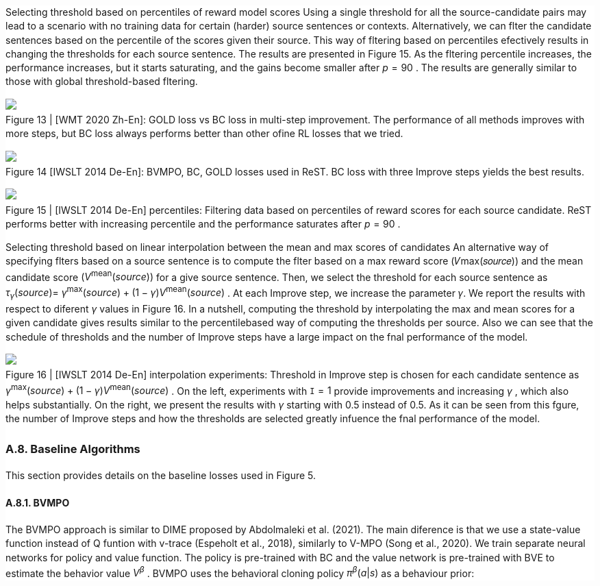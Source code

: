 Selecting threshold based on percentiles of reward model scores Using a single threshold for all the source-candidate pairs may lead to a scenario with no training data for certain (harder) source sentences or contexts. Alternatively, we can flter the candidate sentences based on the percentile of the scores given their source. This way of fltering based on percentiles efectively results in changing the thresholds for each source sentence. The results are presented in Figure 15. As the fltering percentile increases, the performance increases, but it starts saturating, and the gains become smaller after $p=90$ . The results are generally similar to those with global threshold-based fltering.  

![](https://cdn-mineru.openxlab.org.cn/extract/e8b843ed-0134-4725-9a8f-997e5db2605b/6b35b9587b6903b19ef0303b6214ceab066702c4348f508032c63bf35b23a86a.jpg)  
Figure 13 | [WMT 2020 Zh-En]: GOLD loss vs BC loss in multi-step improvement. The performance of all methods improves with more steps, but BC loss always performs better than other ofine RL losses that we tried.  

![](https://cdn-mineru.openxlab.org.cn/extract/e8b843ed-0134-4725-9a8f-997e5db2605b/c9b3911feb4972fcb49cfe80d3a20ca8ee5379e4fa9ad8861fa191cd6013d37a.jpg)  
Figure 14 [IWSLT 2014 De-En]: BVMPO, BC, GOLD losses used in ReST. BC loss with three Improve steps yields the best results.  

![](https://cdn-mineru.openxlab.org.cn/extract/e8b843ed-0134-4725-9a8f-997e5db2605b/03b32ee65c9b0f9a05e3fc4c4c10cfa1a788d465b6293c7c6b32f9bef9de7726.jpg)  
Figure 15 | [IWSLT 2014 De-En] percentiles: Filtering data based on percentiles of reward scores for each source candidate. ReST performs better with increasing percentile and the performance saturates after $p=90$ .  

Selecting threshold based on linear interpolation between the mean and max scores of candidates An alternative way of specifying flters based on a source sentence is to compute the flter based on a max reward score (𝑉max(𝑠𝑜𝑢𝑟𝑐𝑒)) and the mean candidate score $\left(V^{\mathrm{mean}}(s o u r c e)\right)$ for a give source sentence. Then, we select the threshold for each source sentence as $\tau_{\gamma}(s o u r c e)=$ $\gamma{\mathrm{}}^{\mathrm{max}}(s o u r c e)+(1-\gamma)V^{\mathrm{mean}}(s o u r c e)$ . At each Improve step, we increase the parameter 𝛾. We report the results with respect to diferent $\gamma$ values in Figure 16. In a nutshell, computing the threshold by interpolating the max and mean scores for a given candidate gives results similar to the percentilebased way of computing the thresholds per source. Also we can see that the schedule of thresholds and the number of Improve steps have a large impact on the fnal performance of the model.  

![](https://cdn-mineru.openxlab.org.cn/extract/e8b843ed-0134-4725-9a8f-997e5db2605b/bb989ba182125ae762d6935e82d74b7a2b962c84d458abf954c8163e81ad14d6.jpg)  
Figure 16 | [IWSLT 2014 De-En] interpolation experiments: Threshold in Improve step is chosen for each candidate sentence as $\gamma{\mathrm{}}^{\mathrm{max}}(s o u r c e)+(1-\gamma)V^{\mathrm{mean}}(s o u r c e)$ . On the left, experiments with $\mathtt{I}{=}1$ provide improvements and increasing $\gamma$ , which also helps substantially. On the right, we present the results with $\gamma$ starting with 0.5 instead of 0.5. As it can be seen from this fgure, the number of Improve steps and how the thresholds are selected greatly infuence the fnal performance of the model.  

### A.8. Baseline Algorithms  

This section provides details on the baseline losses used in Figure 5.  

#### A.8.1. BVMPO  

The BVMPO approach is similar to DIME proposed by Abdolmaleki et al. (2021). The main diference is that we use a state-value function instead of Q funtion with v-trace (Espeholt et al., 2018), similarly to V-MPO (Song et al., 2020). We train separate neural networks for policy and value function. The policy is pre-trained with BC and the value network is pre-trained with BVE to estimate the behavior value $V^{\beta}$ . BVMPO uses the behavioral cloning policy $\pi^{\beta}(a|s)$ as a behaviour prior:  
